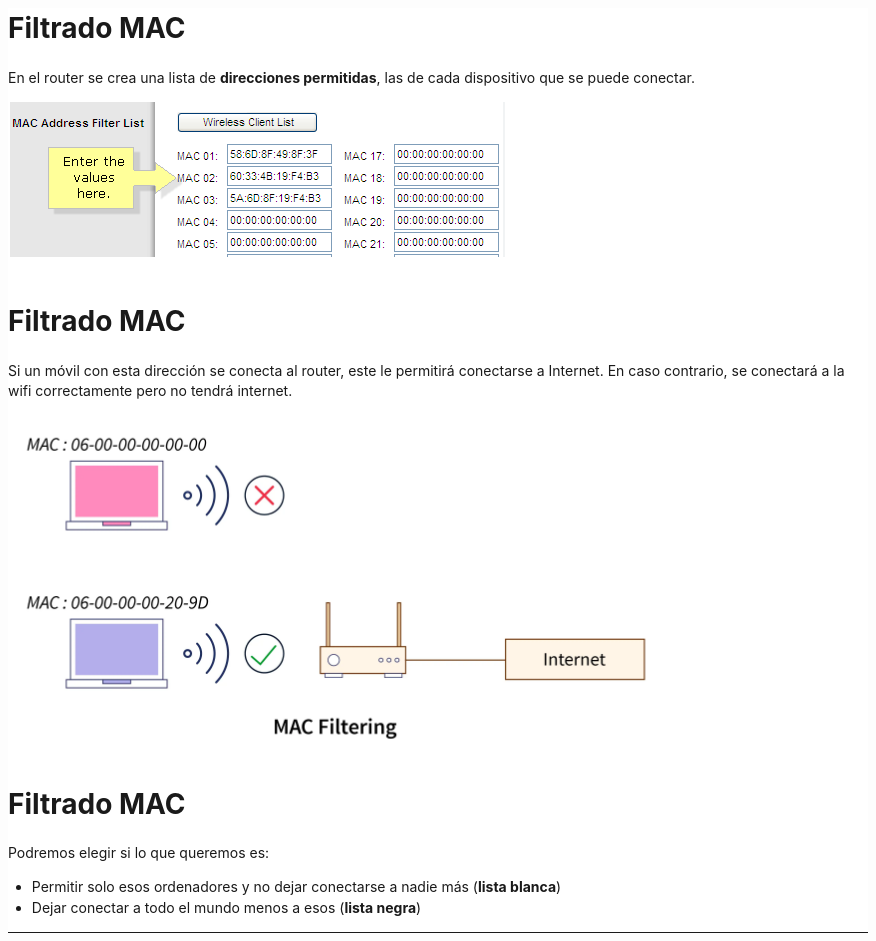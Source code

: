 # Filtrado MAC

En el router se crea una lista de **direcciones permitidas**, las de cada dispositivo que se puede conectar.

![](img/2023-05-17-09-43-57.png)

# Filtrado MAC

Si un móvil con esta dirección se conecta al router, este le permitirá conectarse a Internet. En caso contrario, se conectará a la wifi correctamente pero no tendrá internet.

![](img/2023-05-17-09-44-54.png)

# Filtrado MAC

Podremos elegir si lo que queremos es:

- Permitir solo esos ordenadores y no dejar conectarse a nadie más (**lista blanca**)
- Dejar conectar a todo el mundo menos a esos (**lista negra**)

---
